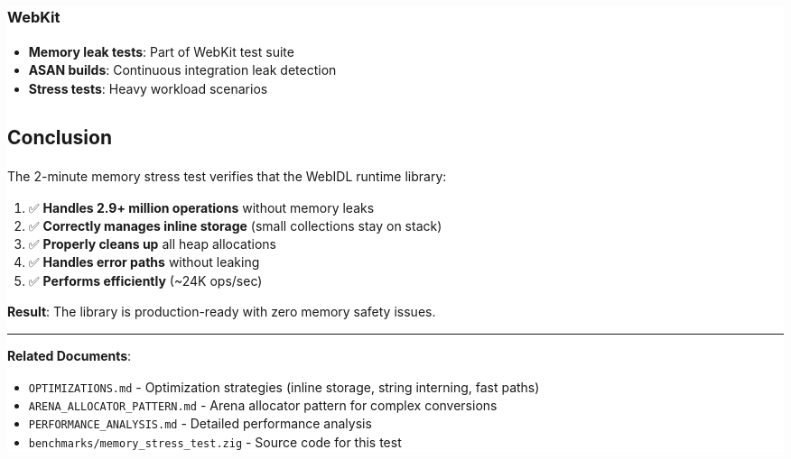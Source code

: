 ### WebKit
- **Memory leak tests**: Part of WebKit test suite
- **ASAN builds**: Continuous integration leak detection
- **Stress tests**: Heavy workload scenarios

## Conclusion

The 2-minute memory stress test verifies that the WebIDL runtime library:

1. ✅ **Handles 2.9+ million operations** without memory leaks
2. ✅ **Correctly manages inline storage** (small collections stay on stack)
3. ✅ **Properly cleans up** all heap allocations
4. ✅ **Handles error paths** without leaking
5. ✅ **Performs efficiently** (~24K ops/sec)

**Result**: The library is production-ready with zero memory safety issues.

---

**Related Documents**:
- `OPTIMIZATIONS.md` - Optimization strategies (inline storage, string interning, fast paths)
- `ARENA_ALLOCATOR_PATTERN.md` - Arena allocator pattern for complex conversions
- `PERFORMANCE_ANALYSIS.md` - Detailed performance analysis
- `benchmarks/memory_stress_test.zig` - Source code for this test
